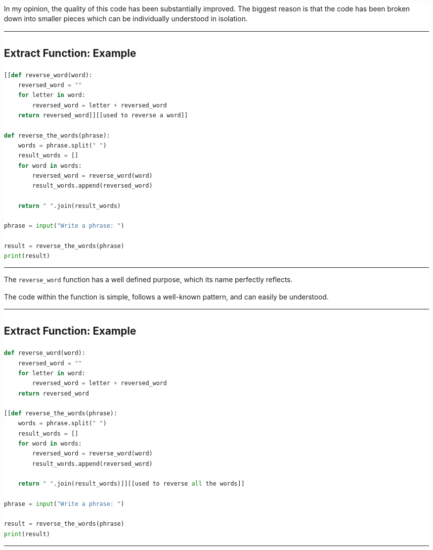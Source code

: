 In my opinion, the quality of this code has been
substantially improved. The biggest reason is
that the code has been broken down into smaller
pieces which can be individually understood in
isolation.

*************************************************
## Extract Function: Example

```python
[[def reverse_word(word):
    reversed_word = ""
    for letter in word:
        reversed_word = letter + reversed_word
    return reversed_word]][[used to reverse a word]]

def reverse_the_words(phrase):
    words = phrase.split(" ")
    result_words = []
    for word in words:
        reversed_word = reverse_word(word)
        result_words.append(reversed_word)

    return " ".join(result_words)

phrase = input("Write a phrase: ")

result = reverse_the_words(phrase)
print(result)
```

---
The `reverse_word` function has a well defined
purpose, which its name perfectly reflects.

The code within the function is simple, follows
a well-known pattern, and can easily be understood.
*************************************************
## Extract Function: Example

```python
def reverse_word(word):
    reversed_word = ""
    for letter in word:
        reversed_word = letter + reversed_word
    return reversed_word

[[def reverse_the_words(phrase):
    words = phrase.split(" ")
    result_words = []
    for word in words:
        reversed_word = reverse_word(word)
        result_words.append(reversed_word)

    return " ".join(result_words)]][[used to reverse all the words]]

phrase = input("Write a phrase: ")

result = reverse_the_words(phrase)
print(result)
```

---